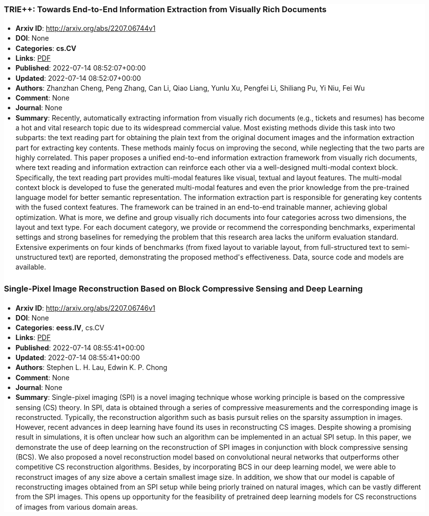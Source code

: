

### TRIE++: Towards End-to-End Information Extraction from Visually Rich Documents
- **Arxiv ID**: http://arxiv.org/abs/2207.06744v1
- **DOI**: None
- **Categories**: **cs.CV**
- **Links**: [PDF](http://arxiv.org/pdf/2207.06744v1)
- **Published**: 2022-07-14 08:52:07+00:00
- **Updated**: 2022-07-14 08:52:07+00:00
- **Authors**: Zhanzhan Cheng, Peng Zhang, Can Li, Qiao Liang, Yunlu Xu, Pengfei Li, Shiliang Pu, Yi Niu, Fei Wu
- **Comment**: None
- **Journal**: None
- **Summary**: Recently, automatically extracting information from visually rich documents (e.g., tickets and resumes) has become a hot and vital research topic due to its widespread commercial value. Most existing methods divide this task into two subparts: the text reading part for obtaining the plain text from the original document images and the information extraction part for extracting key contents. These methods mainly focus on improving the second, while neglecting that the two parts are highly correlated. This paper proposes a unified end-to-end information extraction framework from visually rich documents, where text reading and information extraction can reinforce each other via a well-designed multi-modal context block. Specifically, the text reading part provides multi-modal features like visual, textual and layout features. The multi-modal context block is developed to fuse the generated multi-modal features and even the prior knowledge from the pre-trained language model for better semantic representation. The information extraction part is responsible for generating key contents with the fused context features. The framework can be trained in an end-to-end trainable manner, achieving global optimization. What is more, we define and group visually rich documents into four categories across two dimensions, the layout and text type. For each document category, we provide or recommend the corresponding benchmarks, experimental settings and strong baselines for remedying the problem that this research area lacks the uniform evaluation standard. Extensive experiments on four kinds of benchmarks (from fixed layout to variable layout, from full-structured text to semi-unstructured text) are reported, demonstrating the proposed method's effectiveness. Data, source code and models are available.



### Single-Pixel Image Reconstruction Based on Block Compressive Sensing and Deep Learning
- **Arxiv ID**: http://arxiv.org/abs/2207.06746v1
- **DOI**: None
- **Categories**: **eess.IV**, cs.CV
- **Links**: [PDF](http://arxiv.org/pdf/2207.06746v1)
- **Published**: 2022-07-14 08:55:41+00:00
- **Updated**: 2022-07-14 08:55:41+00:00
- **Authors**: Stephen L. H. Lau, Edwin K. P. Chong
- **Comment**: None
- **Journal**: None
- **Summary**: Single-pixel imaging (SPI) is a novel imaging technique whose working principle is based on the compressive sensing (CS) theory. In SPI, data is obtained through a series of compressive measurements and the corresponding image is reconstructed. Typically, the reconstruction algorithm such as basis pursuit relies on the sparsity assumption in images. However, recent advances in deep learning have found its uses in reconstructing CS images. Despite showing a promising result in simulations, it is often unclear how such an algorithm can be implemented in an actual SPI setup. In this paper, we demonstrate the use of deep learning on the reconstruction of SPI images in conjunction with block compressive sensing (BCS). We also proposed a novel reconstruction model based on convolutional neural networks that outperforms other competitive CS reconstruction algorithms. Besides, by incorporating BCS in our deep learning model, we were able to reconstruct images of any size above a certain smallest image size. In addition, we show that our model is capable of reconstructing images obtained from an SPI setup while being priorly trained on natural images, which can be vastly different from the SPI images. This opens up opportunity for the feasibility of pretrained deep learning models for CS reconstructions of images from various domain areas.
